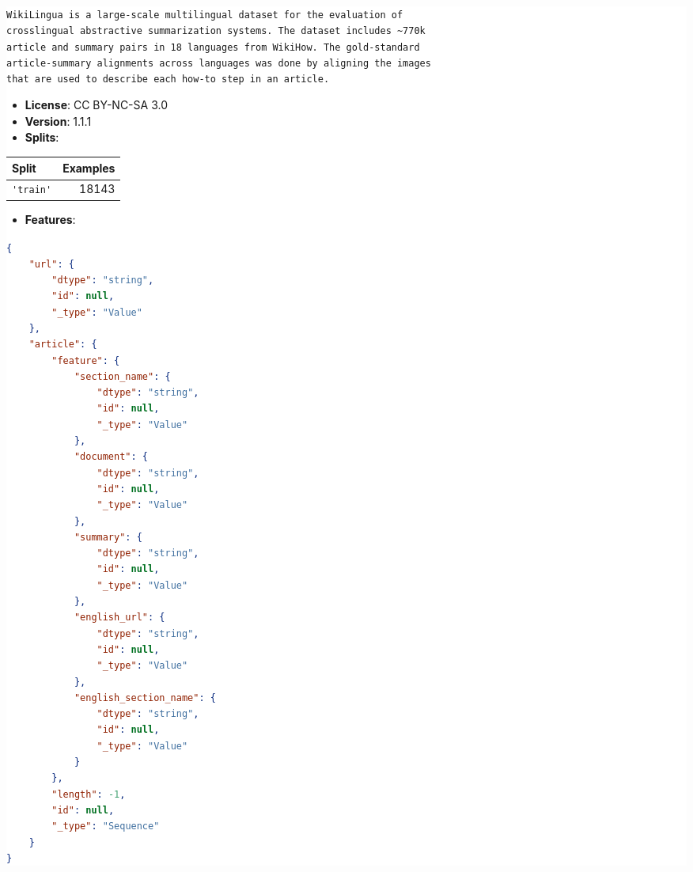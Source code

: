 ```
WikiLingua is a large-scale multilingual dataset for the evaluation of
crosslingual abstractive summarization systems. The dataset includes ~770k
article and summary pairs in 18 languages from WikiHow. The gold-standard
article-summary alignments across languages was done by aligning the images
that are used to describe each how-to step in an article.
```

*   **License**: CC BY-NC-SA 3.0
*   **Version**: 1.1.1
*   **Splits**:

Split  | Examples
:----- | -------:
`'train'` | 18143

*   **Features**:

```json
{
    "url": {
        "dtype": "string",
        "id": null,
        "_type": "Value"
    },
    "article": {
        "feature": {
            "section_name": {
                "dtype": "string",
                "id": null,
                "_type": "Value"
            },
            "document": {
                "dtype": "string",
                "id": null,
                "_type": "Value"
            },
            "summary": {
                "dtype": "string",
                "id": null,
                "_type": "Value"
            },
            "english_url": {
                "dtype": "string",
                "id": null,
                "_type": "Value"
            },
            "english_section_name": {
                "dtype": "string",
                "id": null,
                "_type": "Value"
            }
        },
        "length": -1,
        "id": null,
        "_type": "Sequence"
    }
}
```
